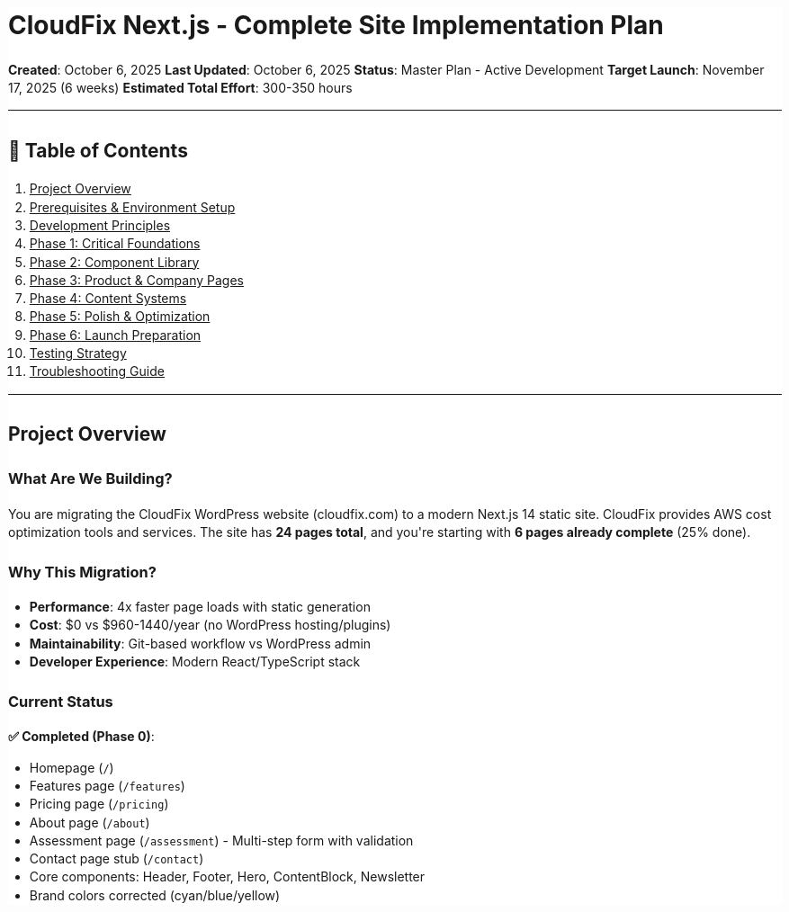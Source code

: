 # CloudFix Next.js - Complete Site Implementation Plan

**Created**: October 6, 2025
**Last Updated**: October 6, 2025
**Status**: Master Plan - Active Development
**Target Launch**: November 17, 2025 (6 weeks)
**Estimated Total Effort**: 300-350 hours

---

## 📖 Table of Contents

1. [Project Overview](#project-overview)
2. [Prerequisites & Environment Setup](#prerequisites--environment-setup)
3. [Development Principles](#development-principles)
4. [Phase 1: Critical Foundations](#phase-1-critical-foundations)
5. [Phase 2: Component Library](#phase-2-component-library)
6. [Phase 3: Product & Company Pages](#phase-3-product--company-pages)
7. [Phase 4: Content Systems](#phase-4-content-systems)
8. [Phase 5: Polish & Optimization](#phase-5-polish--optimization)
9. [Phase 6: Launch Preparation](#phase-6-launch-preparation)
10. [Testing Strategy](#testing-strategy)
11. [Troubleshooting Guide](#troubleshooting-guide)

---

## Project Overview

### What Are We Building?

You are migrating the CloudFix WordPress website (cloudfix.com) to a modern Next.js 14 static site. CloudFix provides AWS cost optimization tools and services. The site has **24 pages total**, and you're starting with **6 pages already complete** (25% done).

### Why This Migration?

- **Performance**: 4x faster page loads with static generation
- **Cost**: $0 vs $960-1440/year (no WordPress hosting/plugins)
- **Maintainability**: Git-based workflow vs WordPress admin
- **Developer Experience**: Modern React/TypeScript stack

### Current Status

**✅ Completed (Phase 0)**:
- Homepage (`/`)
- Features page (`/features`)
- Pricing page (`/pricing`)
- About page (`/about`)
- Assessment page (`/assessment`) - Multi-step form with validation
- Contact page stub (`/contact`)
- Core components: Header, Footer, Hero, ContentBlock, Newsletter
- Brand colors corrected (cyan/blue/yellow)
